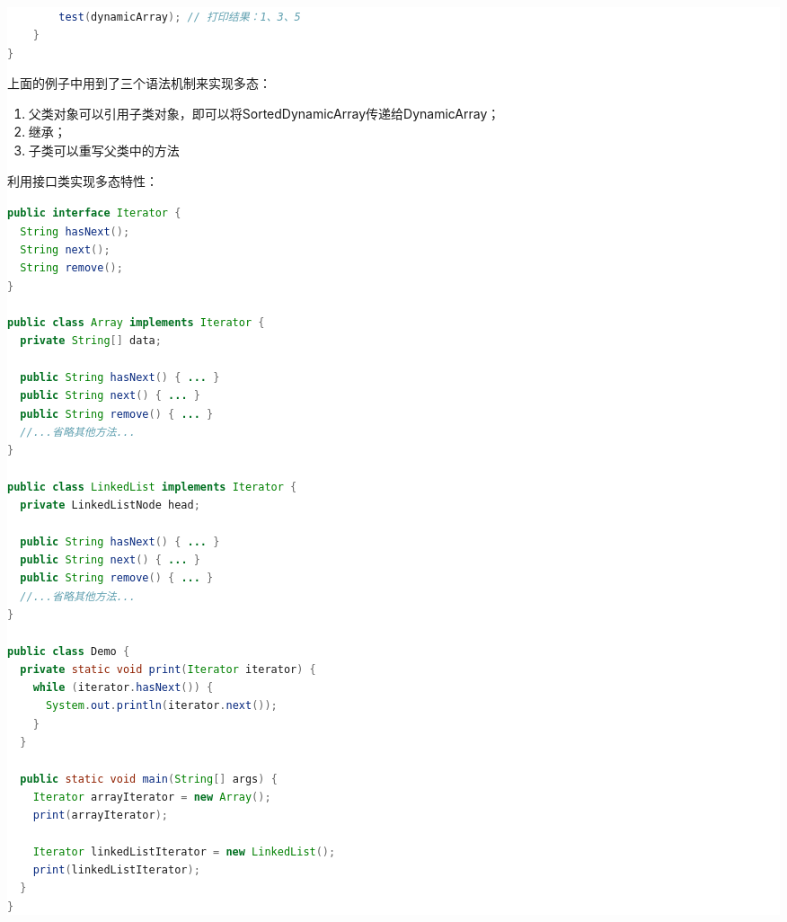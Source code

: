 ```java
        test(dynamicArray); // 打印结果：1、3、5
    }
}
```

上面的例子中用到了三个语法机制来实现多态：

1. 父类对象可以引用子类对象，即可以将SortedDynamicArray传递给DynamicArray；
2. 继承；
3. 子类可以重写父类中的方法

利用接口类实现多态特性：

```java
public interface Iterator {
  String hasNext();
  String next();
  String remove();
}

public class Array implements Iterator {
  private String[] data;
  
  public String hasNext() { ... }
  public String next() { ... }
  public String remove() { ... }
  //...省略其他方法...
}

public class LinkedList implements Iterator {
  private LinkedListNode head;
  
  public String hasNext() { ... }
  public String next() { ... }
  public String remove() { ... }
  //...省略其他方法... 
}

public class Demo {
  private static void print(Iterator iterator) {
    while (iterator.hasNext()) {
      System.out.println(iterator.next());
    }
  }
  
  public static void main(String[] args) {
    Iterator arrayIterator = new Array();
    print(arrayIterator);
    
    Iterator linkedListIterator = new LinkedList();
    print(linkedListIterator);
  }
}
```
